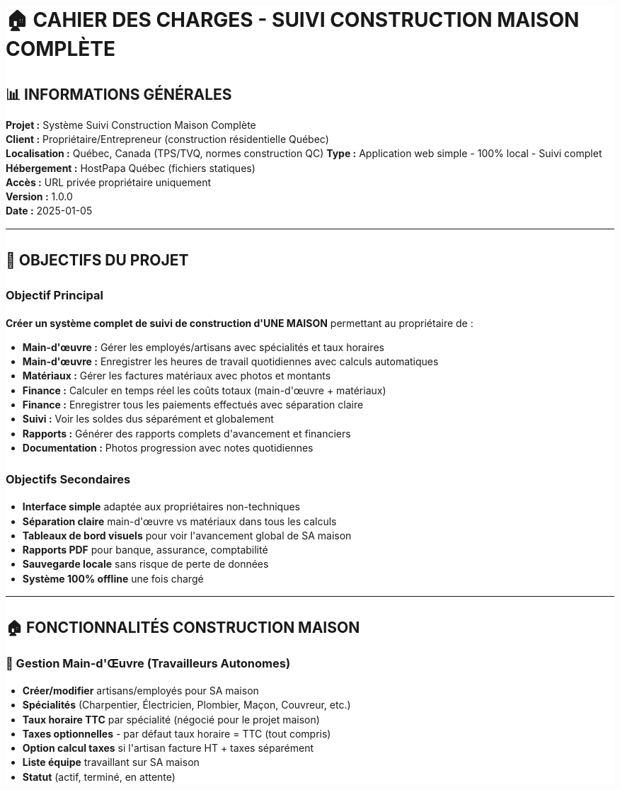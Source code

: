 # 🏠 CAHIER DES CHARGES - SUIVI CONSTRUCTION MAISON COMPLÈTE

## 📊 INFORMATIONS GÉNÉRALES

**Projet :** Système Suivi Construction Maison Complète  
**Client :** Propriétaire/Entrepreneur (construction résidentielle Québec)  
**Localisation :** Québec, Canada (TPS/TVQ, normes construction QC)
**Type :** Application web simple - 100% local - Suivi complet  
**Hébergement :** HostPapa Québec (fichiers statiques)  
**Accès :** URL privée propriétaire uniquement  
**Version :** 1.0.0  
**Date :** 2025-01-05  

---

## 🎯 OBJECTIFS DU PROJET

### Objectif Principal
**Créer un système complet de suivi de construction d'UNE MAISON** permettant au propriétaire de :
- **Main-d'œuvre :** Gérer les employés/artisans avec spécialités et taux horaires
- **Main-d'œuvre :** Enregistrer les heures de travail quotidiennes avec calculs automatiques
- **Matériaux :** Gérer les factures matériaux avec photos et montants
- **Finance :** Calculer en temps réel les coûts totaux (main-d'œuvre + matériaux)
- **Finance :** Enregistrer tous les paiements effectués avec séparation claire
- **Suivi :** Voir les soldes dus séparément et globalement
- **Rapports :** Générer des rapports complets d'avancement et financiers
- **Documentation :** Photos progression avec notes quotidiennes

### Objectifs Secondaires
- **Interface simple** adaptée aux propriétaires non-techniques
- **Séparation claire** main-d'œuvre vs matériaux dans tous les calculs
- **Tableaux de bord visuels** pour voir l'avancement global de SA maison
- **Rapports PDF** pour banque, assurance, comptabilité
- **Sauvegarde locale** sans risque de perte de données
- **Système 100% offline** une fois chargé

---

## 🏠 FONCTIONNALITÉS CONSTRUCTION MAISON

### 👷 Gestion Main-d'Œuvre (Travailleurs Autonomes)
- **Créer/modifier** artisans/employés pour SA maison
- **Spécialités** (Charpentier, Électricien, Plombier, Maçon, Couvreur, etc.)
- **Taux horaire TTC** par spécialité (négocié pour le projet maison)
- **Taxes optionnelles** - par défaut taux horaire = TTC (tout compris)
- **Option calcul taxes** si l'artisan facture HT + taxes séparément
- **Liste équipe** travaillant sur SA maison
- **Statut** (actif, terminé, en attente)

